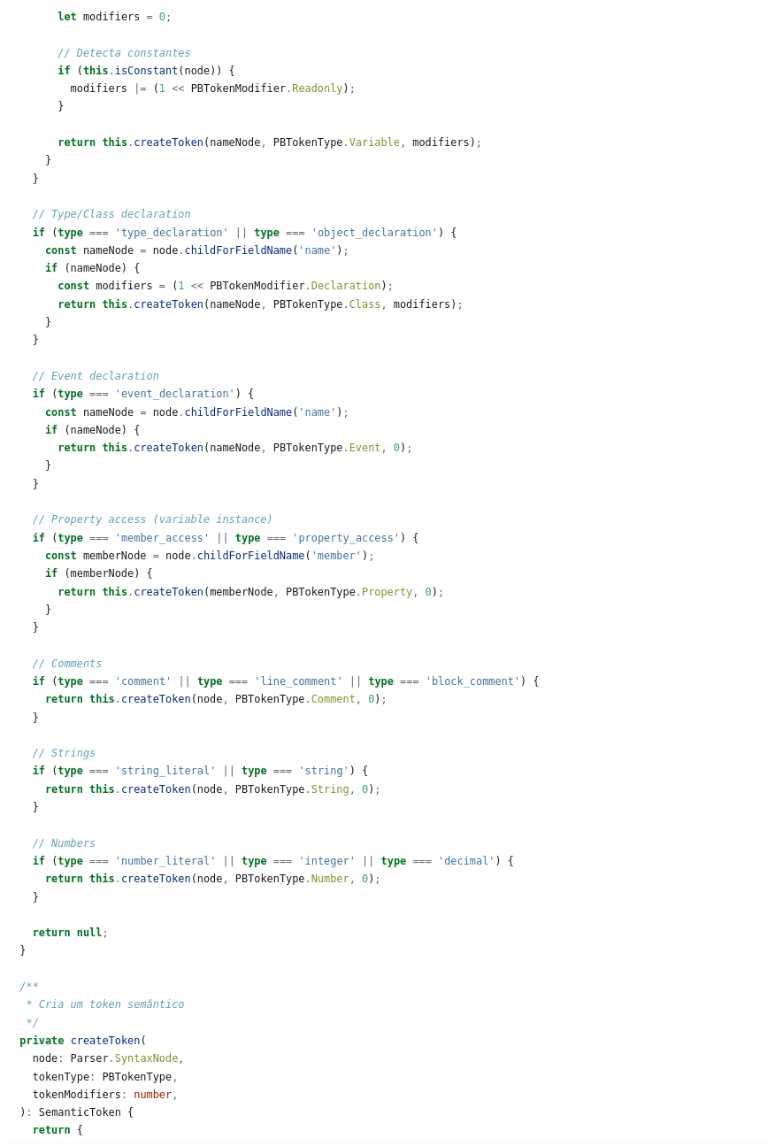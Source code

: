 ```typescript
        let modifiers = 0;
        
        // Detecta constantes
        if (this.isConstant(node)) {
          modifiers |= (1 << PBTokenModifier.Readonly);
        }
        
        return this.createToken(nameNode, PBTokenType.Variable, modifiers);
      }
    }
    
    // Type/Class declaration
    if (type === 'type_declaration' || type === 'object_declaration') {
      const nameNode = node.childForFieldName('name');
      if (nameNode) {
        const modifiers = (1 << PBTokenModifier.Declaration);
        return this.createToken(nameNode, PBTokenType.Class, modifiers);
      }
    }
    
    // Event declaration
    if (type === 'event_declaration') {
      const nameNode = node.childForFieldName('name');
      if (nameNode) {
        return this.createToken(nameNode, PBTokenType.Event, 0);
      }
    }
    
    // Property access (variable instance)
    if (type === 'member_access' || type === 'property_access') {
      const memberNode = node.childForFieldName('member');
      if (memberNode) {
        return this.createToken(memberNode, PBTokenType.Property, 0);
      }
    }
    
    // Comments
    if (type === 'comment' || type === 'line_comment' || type === 'block_comment') {
      return this.createToken(node, PBTokenType.Comment, 0);
    }
    
    // Strings
    if (type === 'string_literal' || type === 'string') {
      return this.createToken(node, PBTokenType.String, 0);
    }
    
    // Numbers
    if (type === 'number_literal' || type === 'integer' || type === 'decimal') {
      return this.createToken(node, PBTokenType.Number, 0);
    }
    
    return null;
  }
  
  /**
   * Cria um token semântico
   */
  private createToken(
    node: Parser.SyntaxNode,
    tokenType: PBTokenType,
    tokenModifiers: number,
  ): SemanticToken {
    return {
```